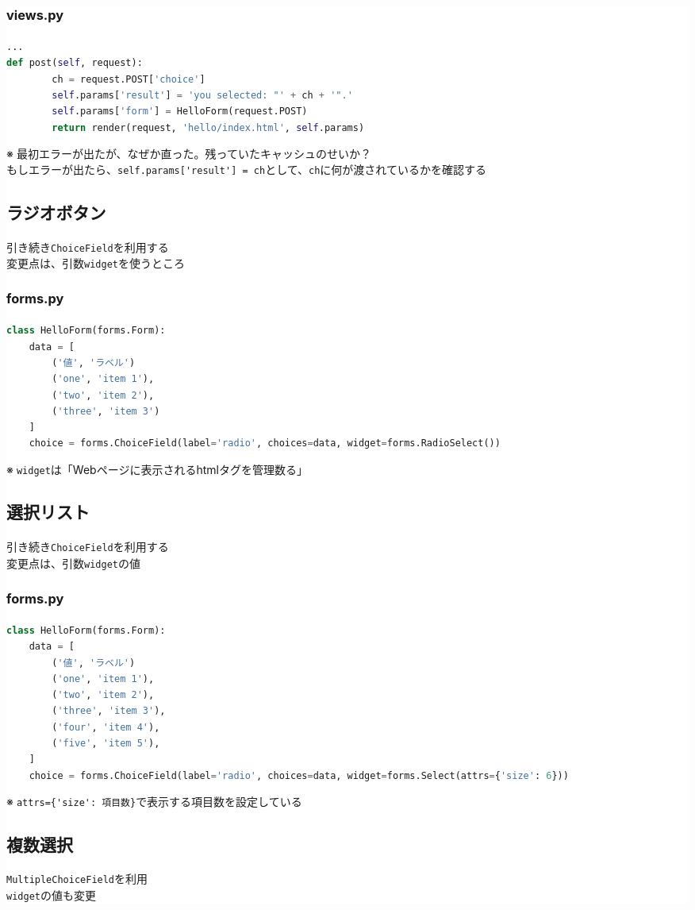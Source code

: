 ### views.py
```py
...
def post(self, request):
        ch = request.POST['choice']
        self.params['result'] = 'you selected: "' + ch + '".'
        self.params['form'] = HelloForm(request.POST)
        return render(request, 'hello/index.html', self.params)
```

※ 最初エラーが出たが、なぜか直った。残っていたキャッシュのせいか？  
もしエラーが出たら、`self.params['result'] = ch`として、`ch`に何が渡されているかを確認する  

## ラジオボタン
引き続き`ChoiceField`を利用する  
変更点は、引数`widget`を使うところ  

### forms.py
```py
class HelloForm(forms.Form):
    data = [
        ('値', 'ラベル')
        ('one', 'item 1'),
        ('two', 'item 2'),
        ('three', 'item 3')
    ]
    choice = forms.ChoiceField(label='radio', choices=data, widget=forms.RadioSelect())
```

※ `widget`は「Webページに表示されるhtmlタグを管理数る」  

## 選択リスト
引き続き`ChoiceField`を利用する  
変更点は、引数`widget`の値  

### forms.py
```py
class HelloForm(forms.Form):
    data = [
        ('値', 'ラベル')
        ('one', 'item 1'),
        ('two', 'item 2'),
        ('three', 'item 3'),
        ('four', 'item 4'),
        ('five', 'item 5'),
    ]
    choice = forms.ChoiceField(label='radio', choices=data, widget=forms.Select(attrs={'size': 6}))
```

※ `attrs={'size': 項目数}`で表示する項目数を設定している  

## 複数選択
`MultipleChoiceField`を利用  
`widget`の値も変更  
